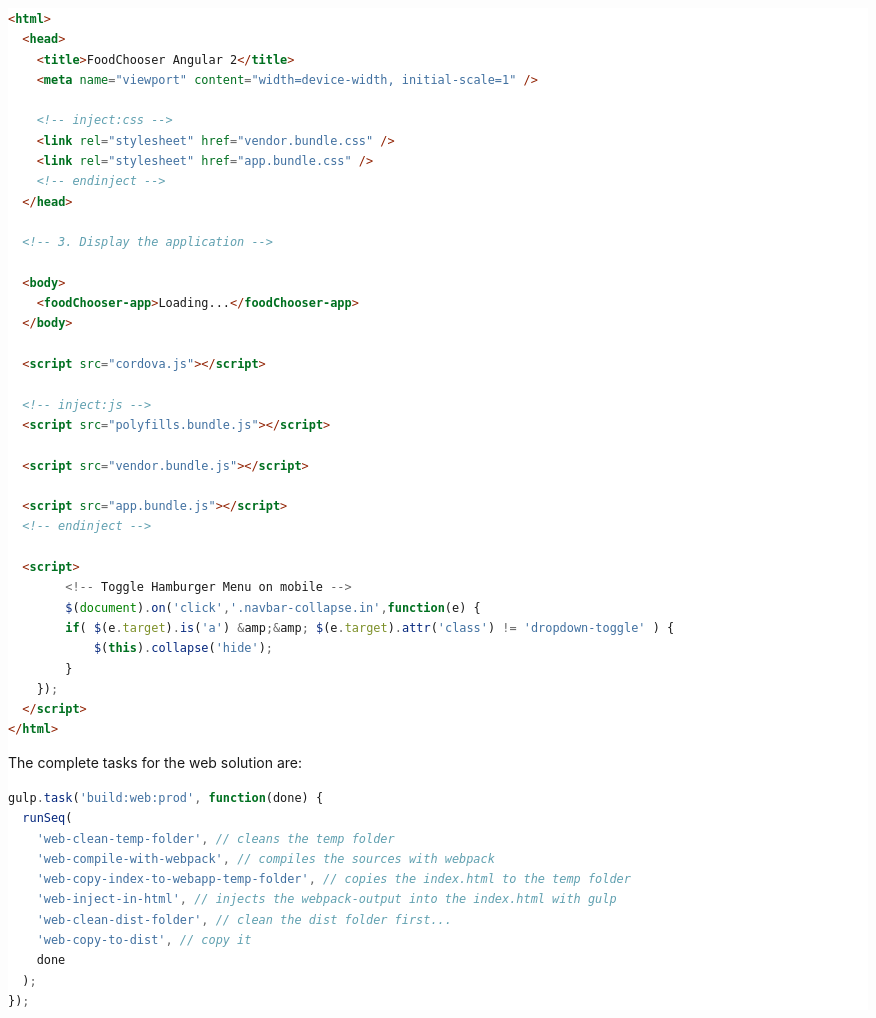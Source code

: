 ```html
<html>
  <head>
    <title>FoodChooser Angular 2</title>
    <meta name="viewport" content="width=device-width, initial-scale=1" />

    <!-- inject:css -->
    <link rel="stylesheet" href="vendor.bundle.css" />
    <link rel="stylesheet" href="app.bundle.css" />
    <!-- endinject -->
  </head>

  <!-- 3. Display the application -->

  <body>
    <foodChooser-app>Loading...</foodChooser-app>
  </body>

  <script src="cordova.js"></script>

  <!-- inject:js -->
  <script src="polyfills.bundle.js"></script>

  <script src="vendor.bundle.js"></script>

  <script src="app.bundle.js"></script>
  <!-- endinject -->

  <script>
        <!-- Toggle Hamburger Menu on mobile -->
        $(document).on('click','.navbar-collapse.in',function(e) {
        if( $(e.target).is('a') &amp;&amp; $(e.target).attr('class') != 'dropdown-toggle' ) {
            $(this).collapse('hide');
        }
    });
  </script>
</html>
```

The complete tasks for the web solution are:

```javascript
gulp.task('build:web:prod', function(done) {
  runSeq(
    'web-clean-temp-folder', // cleans the temp folder
    'web-compile-with-webpack', // compiles the sources with webpack
    'web-copy-index-to-webapp-temp-folder', // copies the index.html to the temp folder
    'web-inject-in-html', // injects the webpack-output into the index.html with gulp
    'web-clean-dist-folder', // clean the dist folder first...
    'web-copy-to-dist', // copy it
    done
  );
});
```
